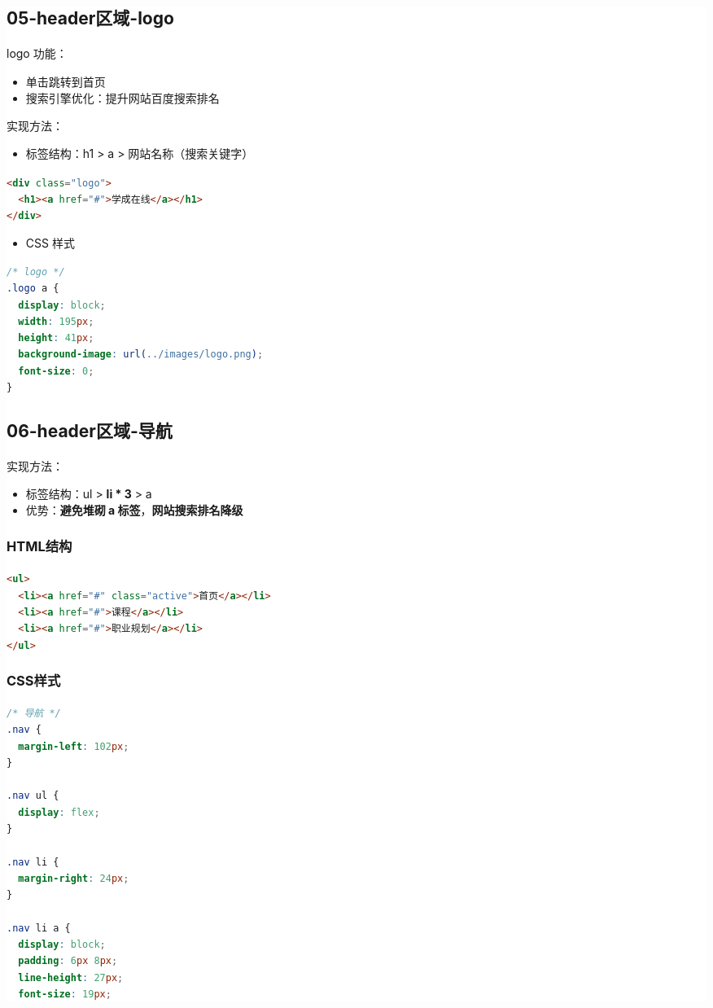 ## 05-header区域-logo

logo 功能：

- 单击跳转到首页
- 搜索引擎优化：提升网站百度搜索排名

实现方法：

- 标签结构：h1 > a > 网站名称（搜索关键字）

```html
<div class="logo">
  <h1><a href="#">学成在线</a></h1>
</div>
```

- CSS 样式

```css
/* logo */
.logo a {
  display: block;
  width: 195px;
  height: 41px;
  background-image: url(../images/logo.png);
  font-size: 0;
}
```

## 06-header区域-导航

实现方法：

- 标签结构：ul > **li * 3** > a
- 优势：**避免堆砌 a 标签**，**网站搜索排名降级**

### HTML结构

```html
<ul>
  <li><a href="#" class="active">首页</a></li>
  <li><a href="#">课程</a></li>
  <li><a href="#">职业规划</a></li>
</ul>
```

### CSS样式

```css
/* 导航 */
.nav {
  margin-left: 102px;
}

.nav ul {
  display: flex;
}

.nav li {
  margin-right: 24px;
}

.nav li a {
  display: block;
  padding: 6px 8px;
  line-height: 27px;
  font-size: 19px;
```